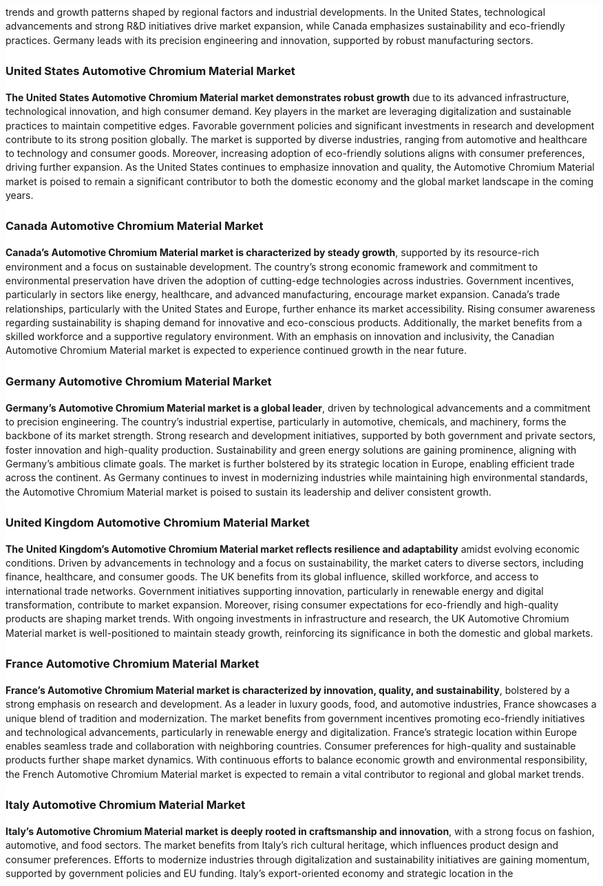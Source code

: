 trends and growth patterns shaped by regional factors and industrial developments. In the United States, technological advancements and strong R&amp;D initiatives drive market expansion, while Canada emphasizes sustainability and eco-friendly practices. Germany leads with its precision engineering and innovation, supported by robust manufacturing sectors.</span></em></p></blockquote><h3><strong>United States Automotive Chromium Material Market</strong></h3><p><strong>The United States Automotive Chromium Material market demonstrates robust growth</strong> due to its advanced infrastructure, technological innovation, and high consumer demand. Key players in the market are leveraging digitalization and sustainable practices to maintain competitive edges. Favorable government policies and significant investments in research and development contribute to its strong position globally. The market is supported by diverse industries, ranging from automotive and healthcare to technology and consumer goods. Moreover, increasing adoption of eco-friendly solutions aligns with consumer preferences, driving further expansion. As the United States continues to emphasize innovation and quality, the Automotive Chromium Material market is poised to remain a significant contributor to both the domestic economy and the global market landscape in the coming years.</p><h3><strong>Canada Automotive Chromium Material Market</strong></h3><p><strong>Canada&rsquo;s Automotive Chromium Material market is characterized by steady growth</strong>, supported by its resource-rich environment and a focus on sustainable development. The country&rsquo;s strong economic framework and commitment to environmental preservation have driven the adoption of cutting-edge technologies across industries. Government incentives, particularly in sectors like energy, healthcare, and advanced manufacturing, encourage market expansion. Canada&rsquo;s trade relationships, particularly with the United States and Europe, further enhance its market accessibility. Rising consumer awareness regarding sustainability is shaping demand for innovative and eco-conscious products. Additionally, the market benefits from a skilled workforce and a supportive regulatory environment. With an emphasis on innovation and inclusivity, the Canadian Automotive Chromium Material market is expected to experience continued growth in the near future.</p><h3><strong>Germany Automotive Chromium Material Market</strong></h3><p><strong>Germany&rsquo;s Automotive Chromium Material market is a global leader</strong>, driven by technological advancements and a commitment to precision engineering. The country&rsquo;s industrial expertise, particularly in automotive, chemicals, and machinery, forms the backbone of its market strength. Strong research and development initiatives, supported by both government and private sectors, foster innovation and high-quality production. Sustainability and green energy solutions are gaining prominence, aligning with Germany&rsquo;s ambitious climate goals. The market is further bolstered by its strategic location in Europe, enabling efficient trade across the continent. As Germany continues to invest in modernizing industries while maintaining high environmental standards, the Automotive Chromium Material market is poised to sustain its leadership and deliver consistent growth.</p><h3><strong>United Kingdom Automotive Chromium Material Market</strong></h3><p><strong>The United Kingdom&rsquo;s Automotive Chromium Material market reflects resilience and adaptability</strong> amidst evolving economic conditions. Driven by advancements in technology and a focus on sustainability, the market caters to diverse sectors, including finance, healthcare, and consumer goods. The UK benefits from its global influence, skilled workforce, and access to international trade networks. Government initiatives supporting innovation, particularly in renewable energy and digital transformation, contribute to market expansion. Moreover, rising consumer expectations for eco-friendly and high-quality products are shaping market trends. With ongoing investments in infrastructure and research, the UK Automotive Chromium Material market is well-positioned to maintain steady growth, reinforcing its significance in both the domestic and global markets.</p><h3><strong>France Automotive Chromium Material Market</strong></h3><p><strong>France&rsquo;s Automotive Chromium Material market is characterized by innovation, quality, and sustainability</strong>, bolstered by a strong emphasis on research and development. As a leader in luxury goods, food, and automotive industries, France showcases a unique blend of tradition and modernization. The market benefits from government incentives promoting eco-friendly initiatives and technological advancements, particularly in renewable energy and digitalization. France&rsquo;s strategic location within Europe enables seamless trade and collaboration with neighboring countries. Consumer preferences for high-quality and sustainable products further shape market dynamics. With continuous efforts to balance economic growth and environmental responsibility, the French Automotive Chromium Material market is expected to remain a vital contributor to regional and global market trends.</p><h3><strong>Italy Automotive Chromium Material Market</strong></h3><p><strong>Italy&rsquo;s Automotive Chromium Material market is deeply rooted in craftsmanship and innovation</strong>, with a strong focus on fashion, automotive, and food sectors. The market benefits from Italy&rsquo;s rich cultural heritage, which influences product design and consumer preferences. Efforts to modernize industries through digitalization and sustainability initiatives are gaining momentum, supported by government policies and EU funding. Italy&rsquo;s export-oriented economy and strategic location in the